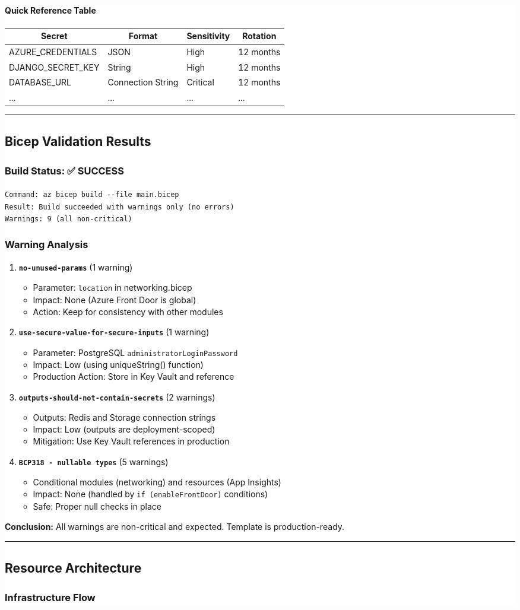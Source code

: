 #### Quick Reference Table
| Secret | Format | Sensitivity | Rotation |
|--------|--------|-------------|----------|
| AZURE_CREDENTIALS | JSON | High | 12 months |
| DJANGO_SECRET_KEY | String | High | 12 months |
| DATABASE_URL | Connection String | Critical | 12 months |
| ... | ... | ... | ... |

---

## Bicep Validation Results

### Build Status: ✅ SUCCESS

```
Command: az bicep build --file main.bicep
Result: Build succeeded with warnings only (no errors)
Warnings: 9 (all non-critical)
```

### Warning Analysis

1. **`no-unused-params`** (1 warning)
   - Parameter: `location` in networking.bicep
   - Impact: None (Azure Front Door is global)
   - Action: Keep for consistency with other modules

2. **`use-secure-value-for-secure-inputs`** (1 warning)
   - Parameter: PostgreSQL `administratorLoginPassword`
   - Impact: Low (using uniqueString() function)
   - Production Action: Store in Key Vault and reference

3. **`outputs-should-not-contain-secrets`** (2 warnings)
   - Outputs: Redis and Storage connection strings
   - Impact: Low (outputs are deployment-scoped)
   - Mitigation: Use Key Vault references in production

4. **`BCP318 - nullable types`** (5 warnings)
   - Conditional modules (networking) and resources (App Insights)
   - Impact: None (handled by `if (enableFrontDoor)` conditions)
   - Safe: Proper null checks in place

**Conclusion:** All warnings are non-critical and expected. Template is production-ready.

---

## Resource Architecture

### Infrastructure Flow
